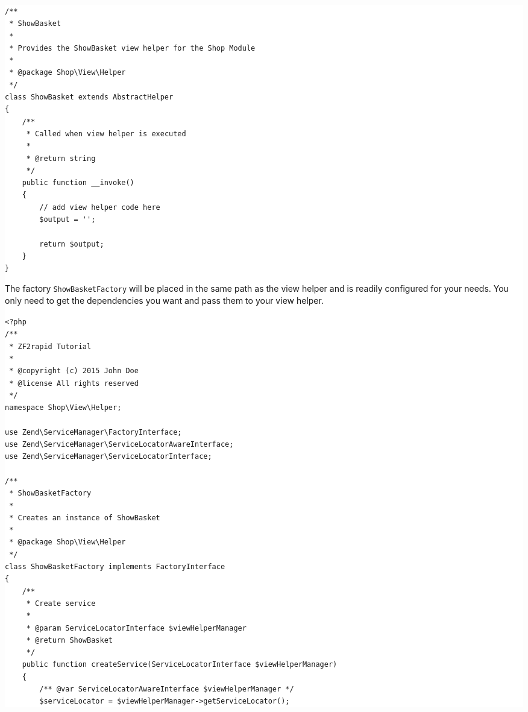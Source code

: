     /**
     * ShowBasket
     *
     * Provides the ShowBasket view helper for the Shop Module
     *
     * @package Shop\View\Helper
     */
    class ShowBasket extends AbstractHelper
    {
        /**
         * Called when view helper is executed
         *
         * @return string
         */
        public function __invoke()
        {
            // add view helper code here
            $output = '';
    
            return $output;
        }
    }

The factory `ShowBasketFactory` will be placed in the same path as the
view helper and is readily configured for your needs. You only need to get the 
dependencies you want and pass them to your view helper.

    <?php
    /**
     * ZF2rapid Tutorial
     *
     * @copyright (c) 2015 John Doe
     * @license All rights reserved
     */
    namespace Shop\View\Helper;
    
    use Zend\ServiceManager\FactoryInterface;
    use Zend\ServiceManager\ServiceLocatorAwareInterface;
    use Zend\ServiceManager\ServiceLocatorInterface;
    
    /**
     * ShowBasketFactory
     *
     * Creates an instance of ShowBasket
     *
     * @package Shop\View\Helper
     */
    class ShowBasketFactory implements FactoryInterface
    {
        /**
         * Create service
         *
         * @param ServiceLocatorInterface $viewHelperManager
         * @return ShowBasket
         */
        public function createService(ServiceLocatorInterface $viewHelperManager)
        {
            /** @var ServiceLocatorAwareInterface $viewHelperManager */
            $serviceLocator = $viewHelperManager->getServiceLocator();
    